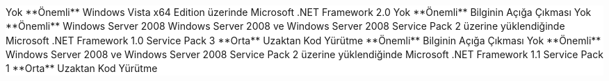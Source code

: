</td>
<td style="border:1px solid black;">
Yok
</td>
<td style="border:1px solid black;">
**Önemli**
</td>
</tr>
<tr class="alternateRow">
<td style="border:1px solid black;">
Windows Vista x64 Edition üzerinde Microsoft .NET Framework 2.0
</td>
<td style="border:1px solid black;">
Yok
</td>
<td style="border:1px solid black;">
**Önemli**  
Bilginin Açığa Çıkması

</td>
<td style="border:1px solid black;">
Yok
</td>
<td style="border:1px solid black;">
**Önemli**
</td>
</tr>
<tr>
<th colspan="5">
Windows Server 2008
</th>
</tr>
<tr>
<td style="border:1px solid black;">
Windows Server 2008 ve Windows Server 2008 Service Pack 2 üzerine yüklendiğinde Microsoft .NET Framework 1.0 Service Pack 3
</td>
<td style="border:1px solid black;">
**Orta**  
Uzaktan Kod Yürütme

</td>
<td style="border:1px solid black;">
**Önemli**  
Bilginin Açığa Çıkması

</td>
<td style="border:1px solid black;">
Yok
</td>
<td style="border:1px solid black;">
**Önemli**
</td>
</tr>
<tr class="alternateRow">
<td style="border:1px solid black;">
Windows Server 2008 ve Windows Server 2008 Service Pack 2 üzerine yüklendiğinde Microsoft .NET Framework 1.1 Service Pack 1
</td>
<td style="border:1px solid black;">
**Orta**  
Uzaktan Kod Yürütme
